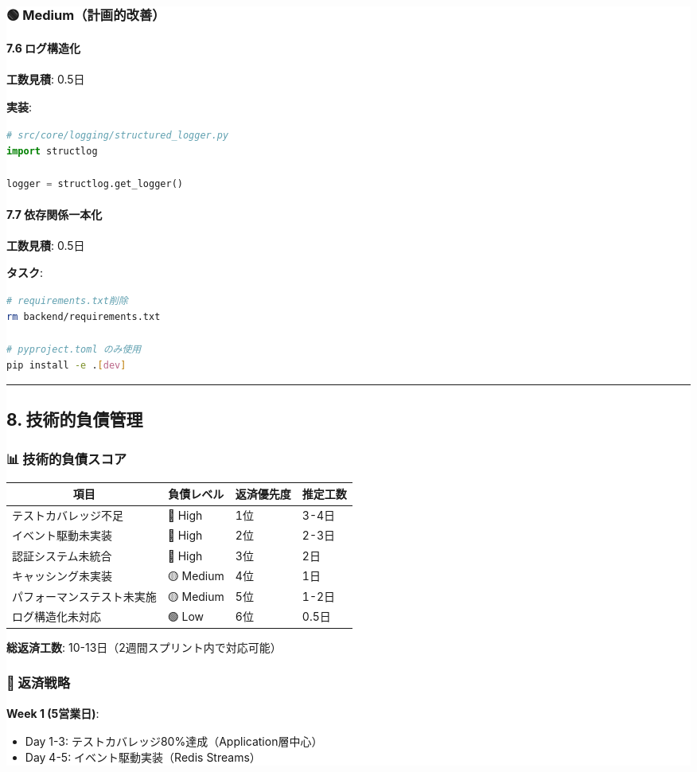 ### 🟢 Medium（計画的改善）

#### 7.6 ログ構造化

**工数見積**: 0.5日

**実装**:

```python
# src/core/logging/structured_logger.py
import structlog

logger = structlog.get_logger()
```

#### 7.7 依存関係一本化

**工数見積**: 0.5日

**タスク**:

```bash
# requirements.txt削除
rm backend/requirements.txt

# pyproject.toml のみ使用
pip install -e .[dev]
```

---

## 8. 技術的負債管理

### 📊 技術的負債スコア

| 項目                       | 負債レベル | 返済優先度 | 推定工数 |
| -------------------------- | ---------- | ---------- | -------- |
| テストカバレッジ不足       | 🔴 High    | 1位        | 3-4日    |
| イベント駆動未実装         | 🔴 High    | 2位        | 2-3日    |
| 認証システム未統合         | 🔴 High    | 3位        | 2日      |
| キャッシング未実装         | 🟡 Medium  | 4位        | 1日      |
| パフォーマンステスト未実施 | 🟡 Medium  | 5位        | 1-2日    |
| ログ構造化未対応           | 🟢 Low     | 6位        | 0.5日    |

**総返済工数**: 10-13日（2週間スプリント内で対応可能）

### 🎯 返済戦略

**Week 1 (5営業日)**:

- Day 1-3: テストカバレッジ80%達成（Application層中心）
- Day 4-5: イベント駆動実装（Redis Streams）

